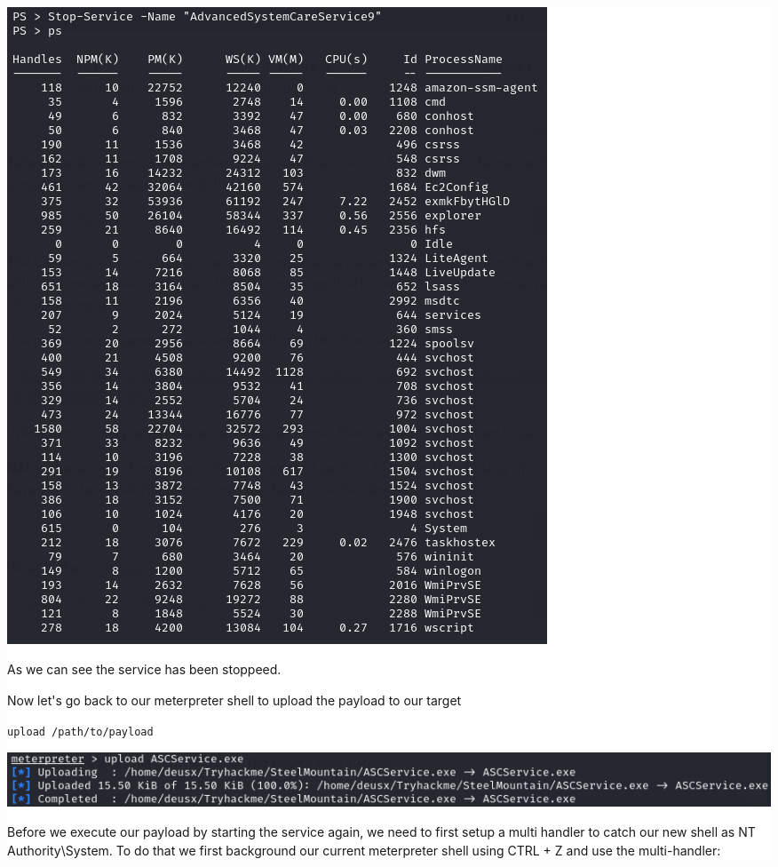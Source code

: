 ![](attachments/20230913101110.png)

As we can see the service has been stoppeed.

Now let's go back to our meterpreter shell to upload the payload to our target

```shell
upload /path/to/payload
```

![](attachments/20230913101225.png)

Before we execute our payload by starting the service again, we need to first setup a multi handler to catch our new shell as NT Authority\\System. To do that we first background our current meterpreter shell using CTRL + Z and use the multi-handler:
